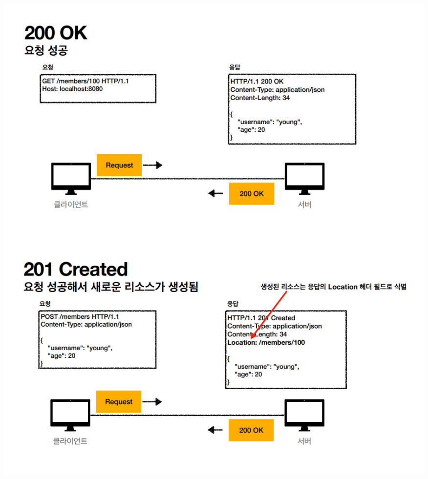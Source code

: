 ![HTTP_status_codes_2XX_1.PNG](./HTTP_status_codes_2XX_1.PNG)
![HTTP_status_codes_2XX_2.PNG](./HTTP_status_codes_2XX_2.PNG)
